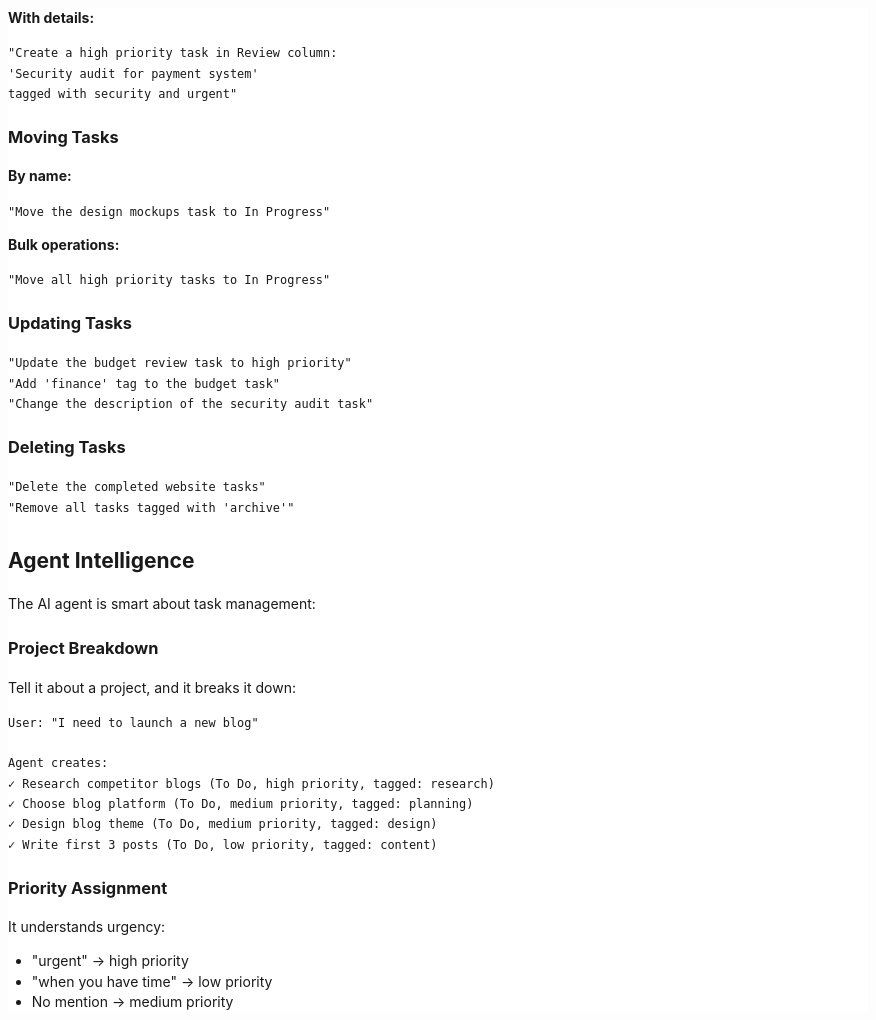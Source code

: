 **With details:**
```
"Create a high priority task in Review column: 
'Security audit for payment system' 
tagged with security and urgent"
```

### Moving Tasks

**By name:**
```
"Move the design mockups task to In Progress"
```

**Bulk operations:**
```
"Move all high priority tasks to In Progress"
```

### Updating Tasks

```
"Update the budget review task to high priority"
"Add 'finance' tag to the budget task"
"Change the description of the security audit task"
```

### Deleting Tasks

```
"Delete the completed website tasks"
"Remove all tasks tagged with 'archive'"
```

## Agent Intelligence

The AI agent is smart about task management:

### Project Breakdown
Tell it about a project, and it breaks it down:
```
User: "I need to launch a new blog"

Agent creates:
✓ Research competitor blogs (To Do, high priority, tagged: research)
✓ Choose blog platform (To Do, medium priority, tagged: planning)
✓ Design blog theme (To Do, medium priority, tagged: design)
✓ Write first 3 posts (To Do, low priority, tagged: content)
```

### Priority Assignment
It understands urgency:
- "urgent" → high priority
- "when you have time" → low priority
- No mention → medium priority
